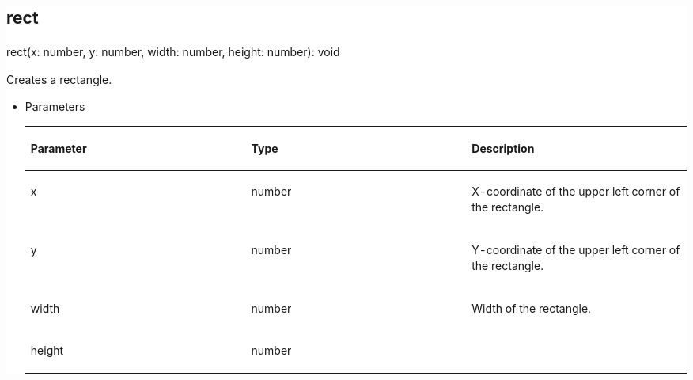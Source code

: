 
## rect<a name="section18565225124518"></a>

rect\(x: number, y: number, width: number, height: number\): void

Creates a rectangle.

-   Parameters

    <a name="table92131548185610"></a>
    <table><thead align="left"><tr id="row9238348185613"><th class="cellrowborder" valign="top" width="33.333333333333336%" id="mcps1.1.4.1.1"><p id="p723854810561"><a name="p723854810561"></a><a name="p723854810561"></a>Parameter</p>
    </th>
    <th class="cellrowborder" valign="top" width="33.333333333333336%" id="mcps1.1.4.1.2"><p id="p2238144885615"><a name="p2238144885615"></a><a name="p2238144885615"></a>Type</p>
    </th>
    <th class="cellrowborder" valign="top" width="33.333333333333336%" id="mcps1.1.4.1.3"><p id="p223814486561"><a name="p223814486561"></a><a name="p223814486561"></a>Description</p>
    </th>
    </tr>
    </thead>
    <tbody><tr id="row5238104813569"><td class="cellrowborder" valign="top" width="33.333333333333336%" headers="mcps1.1.4.1.1 "><p id="p1423864816566"><a name="p1423864816566"></a><a name="p1423864816566"></a>x</p>
    </td>
    <td class="cellrowborder" valign="top" width="33.333333333333336%" headers="mcps1.1.4.1.2 "><p id="p3238194814560"><a name="p3238194814560"></a><a name="p3238194814560"></a>number</p>
    </td>
    <td class="cellrowborder" valign="top" width="33.333333333333336%" headers="mcps1.1.4.1.3 "><p id="p9238204818566"><a name="p9238204818566"></a><a name="p9238204818566"></a>X-coordinate of the upper left corner of the rectangle.</p>
    </td>
    </tr>
    <tr id="row1423884816562"><td class="cellrowborder" valign="top" width="33.333333333333336%" headers="mcps1.1.4.1.1 "><p id="p132383488563"><a name="p132383488563"></a><a name="p132383488563"></a>y</p>
    </td>
    <td class="cellrowborder" valign="top" width="33.333333333333336%" headers="mcps1.1.4.1.2 "><p id="p02395487560"><a name="p02395487560"></a><a name="p02395487560"></a>number</p>
    </td>
    <td class="cellrowborder" valign="top" width="33.333333333333336%" headers="mcps1.1.4.1.3 "><p id="p523934819568"><a name="p523934819568"></a><a name="p523934819568"></a>Y-coordinate of the upper left corner of the rectangle.</p>
    </td>
    </tr>
    <tr id="row723954815563"><td class="cellrowborder" valign="top" width="33.333333333333336%" headers="mcps1.1.4.1.1 "><p id="p182391481565"><a name="p182391481565"></a><a name="p182391481565"></a>width</p>
    </td>
    <td class="cellrowborder" valign="top" width="33.333333333333336%" headers="mcps1.1.4.1.2 "><p id="p142391648145610"><a name="p142391648145610"></a><a name="p142391648145610"></a>number</p>
    </td>
    <td class="cellrowborder" valign="top" width="33.333333333333336%" headers="mcps1.1.4.1.3 "><p id="p523919486569"><a name="p523919486569"></a><a name="p523919486569"></a>Width of the rectangle.</p>
    </td>
    </tr>
    <tr id="row1723924885618"><td class="cellrowborder" valign="top" width="33.333333333333336%" headers="mcps1.1.4.1.1 "><p id="p1923934820561"><a name="p1923934820561"></a><a name="p1923934820561"></a>height</p>
    </td>
    <td class="cellrowborder" valign="top" width="33.333333333333336%" headers="mcps1.1.4.1.2 "><p id="p13239448135615"><a name="p13239448135615"></a><a name="p13239448135615"></a>number</p>
    </td>